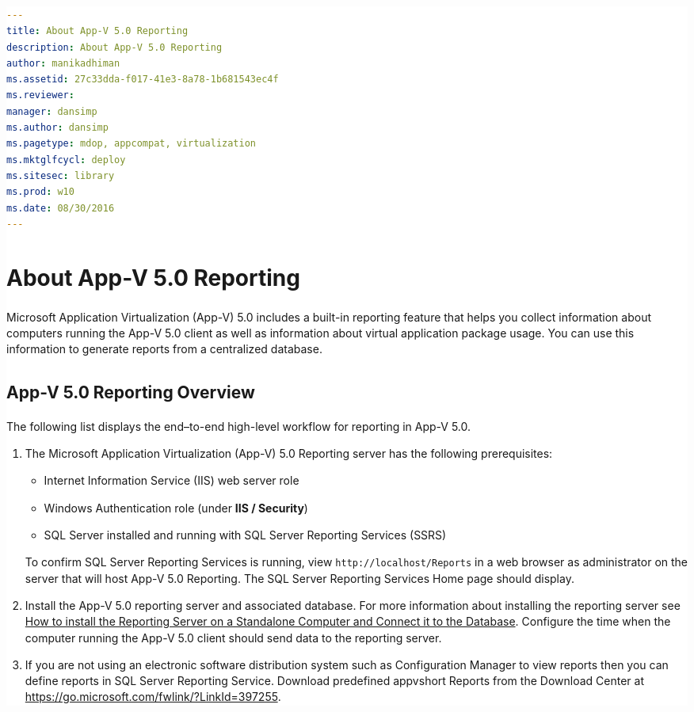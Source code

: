 ```yaml
---
title: About App-V 5.0 Reporting
description: About App-V 5.0 Reporting
author: manikadhiman
ms.assetid: 27c33dda-f017-41e3-8a78-1b681543ec4f
ms.reviewer: 
manager: dansimp
ms.author: dansimp
ms.pagetype: mdop, appcompat, virtualization
ms.mktglfcycl: deploy
ms.sitesec: library
ms.prod: w10
ms.date: 08/30/2016
---
```



# About App-V 5.0 Reporting


Microsoft Application Virtualization (App-V) 5.0 includes a built-in reporting feature that helps you collect information about computers running the App-V 5.0 client as well as information about virtual application package usage. You can use this information to generate reports from a centralized database.

## <a href="" id="---------app-v-5-0-reporting-overview"></a> App-V 5.0 Reporting Overview


The following list displays the end–to-end high-level workflow for reporting in App-V 5.0.

1.  The Microsoft Application Virtualization (App-V) 5.0 Reporting server has the following prerequisites:

    -   Internet Information Service (IIS) web server role

    -   Windows Authentication role (under **IIS / Security**)

    -   SQL Server installed and running with SQL Server Reporting Services (SSRS)

    To confirm SQL Server Reporting Services is running, view `http://localhost/Reports` in a web browser as administrator on the server that will host App-V 5.0 Reporting. The SQL Server Reporting Services Home page should display.

2.  Install the App-V 5.0 reporting server and associated database. For more information about installing the reporting server see [How to install the Reporting Server on a Standalone Computer and Connect it to the Database](how-to-install-the-reporting-server-on-a-standalone-computer-and-connect-it-to-the-database.md). Configure the time when the computer running the App-V 5.0 client should send data to the reporting server.

3.  If you are not using an electronic software distribution system such as Configuration Manager to view reports then you can define reports in SQL Server Reporting Service. Download predefined appvshort Reports from the Download Center at <https://go.microsoft.com/fwlink/?LinkId=397255>.
